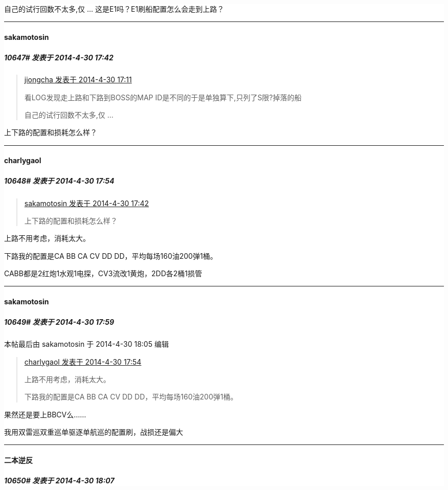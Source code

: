 自己的试行回数不太多,仅 ...</blockquote>
这是E1吗？E1刷船配置怎么会走到上路？


*****

####  sakamotosin  
##### 10647#       发表于 2014-4-30 17:42


<blockquote><a href="httphttps://bbs.saraba1st.com/2b/forum.php?mod=redirect&amp;goto=findpost&amp;pid=25238522&amp;ptid=930880" target="_blank">jiongcha 发表于 2014-4-30 17:11</a>

看LOG发现走上路和下路到BOSS的MAP ID是不同的于是单独算下,只列了S限?掉落的船

自己的试行回数不太多,仅 ...</blockquote>
上下路的配置和损耗怎么样？


*****

####  charlygaol  
##### 10648#       发表于 2014-4-30 17:54


<blockquote><a href="httphttps://bbs.saraba1st.com/2b/forum.php?mod=redirect&amp;goto=findpost&amp;pid=25238858&amp;ptid=930880" target="_blank">sakamotosin 发表于 2014-4-30 17:42</a>

上下路的配置和损耗怎么样？</blockquote>
上路不用考虑，消耗太大。


下路我的配置是CA BB CA CV DD DD，平均每场160油200弹1桶。


CABB都是2红炮1水观1电探，CV3流改1黄炮，2DD各2桶1损管


*****

####  sakamotosin  
##### 10649#       发表于 2014-4-30 17:59


 本帖最后由 sakamotosin 于 2014-4-30 18:05 编辑 
<blockquote><a href="httphttps://bbs.saraba1st.com/2b/forum.php?mod=redirect&amp;goto=findpost&amp;pid=25238969&amp;ptid=930880" target="_blank">charlygaol 发表于 2014-4-30 17:54</a>

上路不用考虑，消耗太大。


下路我的配置是CA BB CA CV DD DD，平均每场160油200弹1桶。</blockquote>
果然还是要上BBCV么……

我用双雷巡双重巡单驱逐单航巡的配置刷，战损还是偏大


*****

####  二本逆反  
##### 10650#       发表于 2014-4-30 18:07
